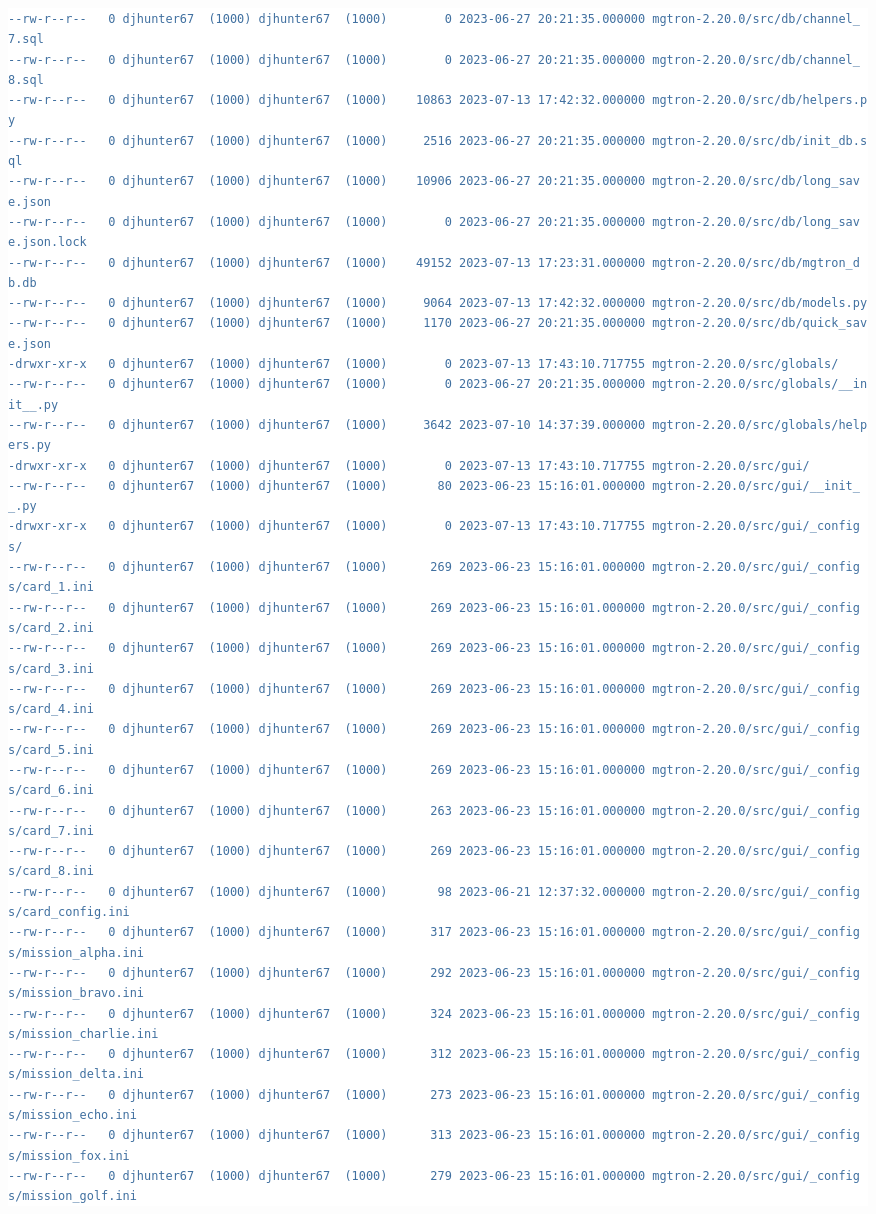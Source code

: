 ```diff
--rw-r--r--   0 djhunter67  (1000) djhunter67  (1000)        0 2023-06-27 20:21:35.000000 mgtron-2.20.0/src/db/channel_7.sql
--rw-r--r--   0 djhunter67  (1000) djhunter67  (1000)        0 2023-06-27 20:21:35.000000 mgtron-2.20.0/src/db/channel_8.sql
--rw-r--r--   0 djhunter67  (1000) djhunter67  (1000)    10863 2023-07-13 17:42:32.000000 mgtron-2.20.0/src/db/helpers.py
--rw-r--r--   0 djhunter67  (1000) djhunter67  (1000)     2516 2023-06-27 20:21:35.000000 mgtron-2.20.0/src/db/init_db.sql
--rw-r--r--   0 djhunter67  (1000) djhunter67  (1000)    10906 2023-06-27 20:21:35.000000 mgtron-2.20.0/src/db/long_save.json
--rw-r--r--   0 djhunter67  (1000) djhunter67  (1000)        0 2023-06-27 20:21:35.000000 mgtron-2.20.0/src/db/long_save.json.lock
--rw-r--r--   0 djhunter67  (1000) djhunter67  (1000)    49152 2023-07-13 17:23:31.000000 mgtron-2.20.0/src/db/mgtron_db.db
--rw-r--r--   0 djhunter67  (1000) djhunter67  (1000)     9064 2023-07-13 17:42:32.000000 mgtron-2.20.0/src/db/models.py
--rw-r--r--   0 djhunter67  (1000) djhunter67  (1000)     1170 2023-06-27 20:21:35.000000 mgtron-2.20.0/src/db/quick_save.json
-drwxr-xr-x   0 djhunter67  (1000) djhunter67  (1000)        0 2023-07-13 17:43:10.717755 mgtron-2.20.0/src/globals/
--rw-r--r--   0 djhunter67  (1000) djhunter67  (1000)        0 2023-06-27 20:21:35.000000 mgtron-2.20.0/src/globals/__init__.py
--rw-r--r--   0 djhunter67  (1000) djhunter67  (1000)     3642 2023-07-10 14:37:39.000000 mgtron-2.20.0/src/globals/helpers.py
-drwxr-xr-x   0 djhunter67  (1000) djhunter67  (1000)        0 2023-07-13 17:43:10.717755 mgtron-2.20.0/src/gui/
--rw-r--r--   0 djhunter67  (1000) djhunter67  (1000)       80 2023-06-23 15:16:01.000000 mgtron-2.20.0/src/gui/__init__.py
-drwxr-xr-x   0 djhunter67  (1000) djhunter67  (1000)        0 2023-07-13 17:43:10.717755 mgtron-2.20.0/src/gui/_configs/
--rw-r--r--   0 djhunter67  (1000) djhunter67  (1000)      269 2023-06-23 15:16:01.000000 mgtron-2.20.0/src/gui/_configs/card_1.ini
--rw-r--r--   0 djhunter67  (1000) djhunter67  (1000)      269 2023-06-23 15:16:01.000000 mgtron-2.20.0/src/gui/_configs/card_2.ini
--rw-r--r--   0 djhunter67  (1000) djhunter67  (1000)      269 2023-06-23 15:16:01.000000 mgtron-2.20.0/src/gui/_configs/card_3.ini
--rw-r--r--   0 djhunter67  (1000) djhunter67  (1000)      269 2023-06-23 15:16:01.000000 mgtron-2.20.0/src/gui/_configs/card_4.ini
--rw-r--r--   0 djhunter67  (1000) djhunter67  (1000)      269 2023-06-23 15:16:01.000000 mgtron-2.20.0/src/gui/_configs/card_5.ini
--rw-r--r--   0 djhunter67  (1000) djhunter67  (1000)      269 2023-06-23 15:16:01.000000 mgtron-2.20.0/src/gui/_configs/card_6.ini
--rw-r--r--   0 djhunter67  (1000) djhunter67  (1000)      263 2023-06-23 15:16:01.000000 mgtron-2.20.0/src/gui/_configs/card_7.ini
--rw-r--r--   0 djhunter67  (1000) djhunter67  (1000)      269 2023-06-23 15:16:01.000000 mgtron-2.20.0/src/gui/_configs/card_8.ini
--rw-r--r--   0 djhunter67  (1000) djhunter67  (1000)       98 2023-06-21 12:37:32.000000 mgtron-2.20.0/src/gui/_configs/card_config.ini
--rw-r--r--   0 djhunter67  (1000) djhunter67  (1000)      317 2023-06-23 15:16:01.000000 mgtron-2.20.0/src/gui/_configs/mission_alpha.ini
--rw-r--r--   0 djhunter67  (1000) djhunter67  (1000)      292 2023-06-23 15:16:01.000000 mgtron-2.20.0/src/gui/_configs/mission_bravo.ini
--rw-r--r--   0 djhunter67  (1000) djhunter67  (1000)      324 2023-06-23 15:16:01.000000 mgtron-2.20.0/src/gui/_configs/mission_charlie.ini
--rw-r--r--   0 djhunter67  (1000) djhunter67  (1000)      312 2023-06-23 15:16:01.000000 mgtron-2.20.0/src/gui/_configs/mission_delta.ini
--rw-r--r--   0 djhunter67  (1000) djhunter67  (1000)      273 2023-06-23 15:16:01.000000 mgtron-2.20.0/src/gui/_configs/mission_echo.ini
--rw-r--r--   0 djhunter67  (1000) djhunter67  (1000)      313 2023-06-23 15:16:01.000000 mgtron-2.20.0/src/gui/_configs/mission_fox.ini
--rw-r--r--   0 djhunter67  (1000) djhunter67  (1000)      279 2023-06-23 15:16:01.000000 mgtron-2.20.0/src/gui/_configs/mission_golf.ini
```
